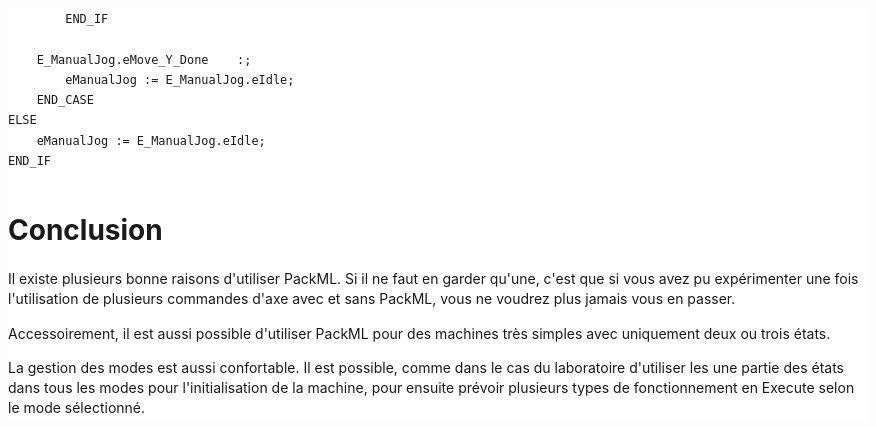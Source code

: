```ìecst
        END_IF
        
    E_ManualJog.eMove_Y_Done    :;
        eManualJog := E_ManualJog.eIdle;
    END_CASE
ELSE
    eManualJog := E_ManualJog.eIdle;
END_IF
```

# Conclusion
Il existe plusieurs bonne raisons d'utiliser PackML. Si il ne faut en garder qu'une, c'est que si vous avez pu expérimenter une fois l'utilisation de plusieurs commandes d'axe avec et sans PackML, vous ne voudrez plus jamais vous en passer.

Accessoirement, il est aussi possible d'utiliser PackML pour des machines très simples avec uniquement deux ou trois états.

La gestion des modes est aussi confortable. Il est possible, comme dans le cas du laboratoire d'utiliser les une partie des états dans tous les modes pour l'initialisation de la machine, pour ensuite prévoir plusieurs types de fonctionnement en Execute selon le mode sélectionné.



